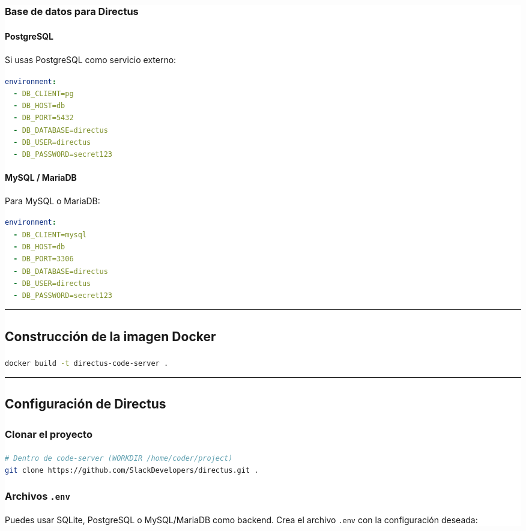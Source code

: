 ### Base de datos para Directus

#### PostgreSQL

Si usas PostgreSQL como servicio externo:

```yaml
environment:
  - DB_CLIENT=pg
  - DB_HOST=db
  - DB_PORT=5432
  - DB_DATABASE=directus
  - DB_USER=directus
  - DB_PASSWORD=secret123
```

#### MySQL / MariaDB

Para MySQL o MariaDB:

```yaml
environment:
  - DB_CLIENT=mysql
  - DB_HOST=db
  - DB_PORT=3306
  - DB_DATABASE=directus
  - DB_USER=directus
  - DB_PASSWORD=secret123
```

---

## Construcción de la imagen Docker

```bash
docker build -t directus-code-server .
```

---

## Configuración de Directus

### Clonar el proyecto

```bash
# Dentro de code-server (WORKDIR /home/coder/project)
git clone https://github.com/SlackDevelopers/directus.git .
```

### Archivos `.env`

Puedes usar SQLite, PostgreSQL o MySQL/MariaDB como backend. Crea el archivo `.env` con la configuración deseada:
